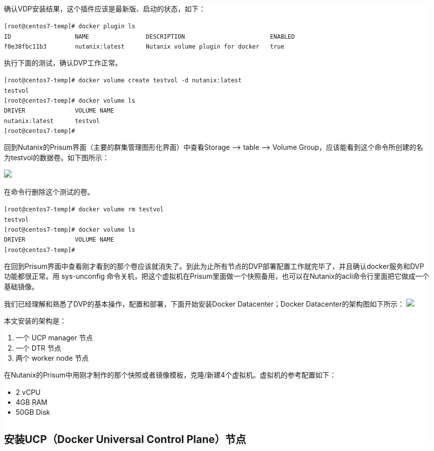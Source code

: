 ```
```

确认VDP安装结果，这个插件应该是最新版、启动的状态，如下：

```
[root@centos7-temp]# docker plugin ls
ID                  NAME                DESCRIPTION                        ENABLED
f0e38fbc11b3        nutanix:latest      Nutanix volume plugin for docker   true
```

执行下面的测试，确认DVP工作正常。
```
[root@centos7-temp]# docker volume create testvol -d nutanix:latest
testvol
[root@centos7-temp]# docker volume ls
DRIVER              VOLUME NAME
nutanix:latest      testvol
[root@centos7-temp]#
```

回到Nutanix的Prisum界面（主要的群集管理图形化界面）中查看Storage --> table  --> Volume Group，应该能看到这个命令所创建的名为testvol的数据卷。如下图所示：


![](/images/Screen%20Shot%202017-06-20%20at%209.07.13%20PM.png)


在命令行删除这个测试的卷。

```
[root@centos7-temp]# docker volume rm testvol
testvol
[root@centos7-temp]# docker volume ls
DRIVER              VOLUME NAME
[root@centos7-temp]#
```

在回到Prisum界面中查看刚才看到的那个卷应该就消失了。到此为止所有节点的DVP部署配置工作就完毕了，并且确认docker服务和DVP功能都很正常。用 sys-unconfig 命令关机，把这个虚拟机在Prisum里面做一个快照备用，也可以在Nutanix的acli命令行里面把它做成一个基础镜像。


我们已经理解和熟悉了DVP的基本操作，配置和部署，下面开始安装Docker Datacenter；Docker Datacenter的架构图如下所示：
![](/images/14979754711332.jpg)

本文安装的架构是：

1. 一个 UCP manager 节点
2. 一个 DTR 节点
3. 两个 worker node 节点

在Nutanix的Prisum中用刚才制作的那个快照或者镜像模板，克隆/新建4个虚拟机。虚拟机的参考配置如下：

* 2 vCPU
* 4GB RAM
* 50GB Disk

## 安装UCP（Docker Universal Control Plane）节点
